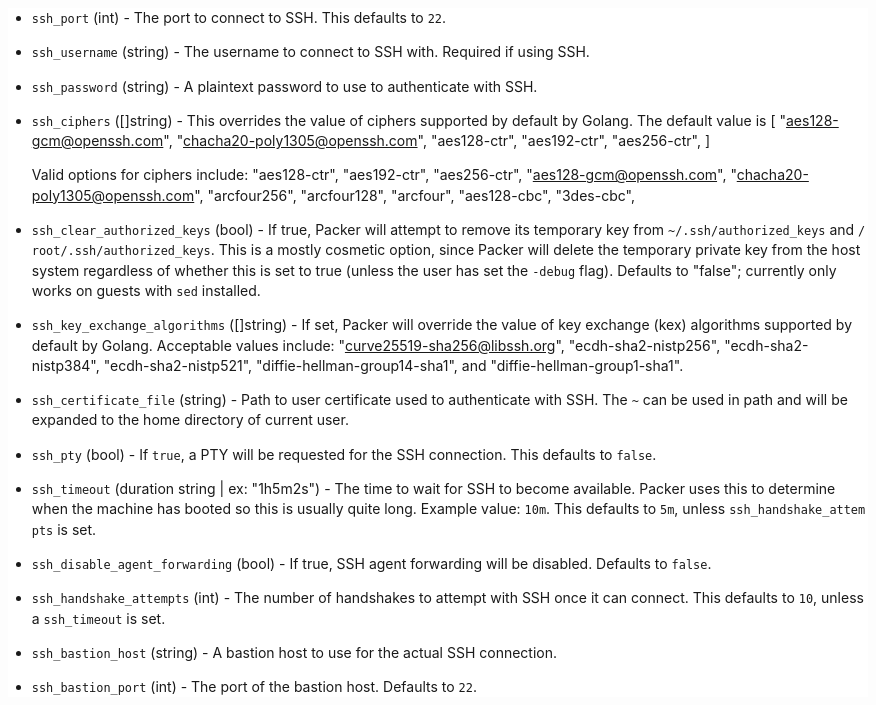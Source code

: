 - `ssh_port` (int) - The port to connect to SSH. This defaults to `22`.

- `ssh_username` (string) - The username to connect to SSH with. Required if using SSH.

- `ssh_password` (string) - A plaintext password to use to authenticate with SSH.

- `ssh_ciphers` ([]string) - This overrides the value of ciphers supported by default by Golang.
  The default value is [
    "aes128-gcm@openssh.com",
    "chacha20-poly1305@openssh.com",
    "aes128-ctr", "aes192-ctr", "aes256-ctr",
  ]
  
  Valid options for ciphers include:
  "aes128-ctr", "aes192-ctr", "aes256-ctr", "aes128-gcm@openssh.com",
  "chacha20-poly1305@openssh.com",
  "arcfour256", "arcfour128", "arcfour", "aes128-cbc", "3des-cbc",

- `ssh_clear_authorized_keys` (bool) - If true, Packer will attempt to remove its temporary key from
  `~/.ssh/authorized_keys` and `/root/.ssh/authorized_keys`. This is a
  mostly cosmetic option, since Packer will delete the temporary private
  key from the host system regardless of whether this is set to true
  (unless the user has set the `-debug` flag). Defaults to "false";
  currently only works on guests with `sed` installed.

- `ssh_key_exchange_algorithms` ([]string) - If set, Packer will override the value of key exchange (kex) algorithms
  supported by default by Golang. Acceptable values include:
  "curve25519-sha256@libssh.org", "ecdh-sha2-nistp256",
  "ecdh-sha2-nistp384", "ecdh-sha2-nistp521",
  "diffie-hellman-group14-sha1", and "diffie-hellman-group1-sha1".

- `ssh_certificate_file` (string) - Path to user certificate used to authenticate with SSH.
  The `~` can be used in path and will be expanded to the
  home directory of current user.

- `ssh_pty` (bool) - If `true`, a PTY will be requested for the SSH connection. This defaults
  to `false`.

- `ssh_timeout` (duration string | ex: "1h5m2s") - The time to wait for SSH to become available. Packer uses this to
  determine when the machine has booted so this is usually quite long.
  Example value: `10m`.
  This defaults to `5m`, unless `ssh_handshake_attempts` is set.

- `ssh_disable_agent_forwarding` (bool) - If true, SSH agent forwarding will be disabled. Defaults to `false`.

- `ssh_handshake_attempts` (int) - The number of handshakes to attempt with SSH once it can connect.
  This defaults to `10`, unless a `ssh_timeout` is set.

- `ssh_bastion_host` (string) - A bastion host to use for the actual SSH connection.

- `ssh_bastion_port` (int) - The port of the bastion host. Defaults to `22`.
